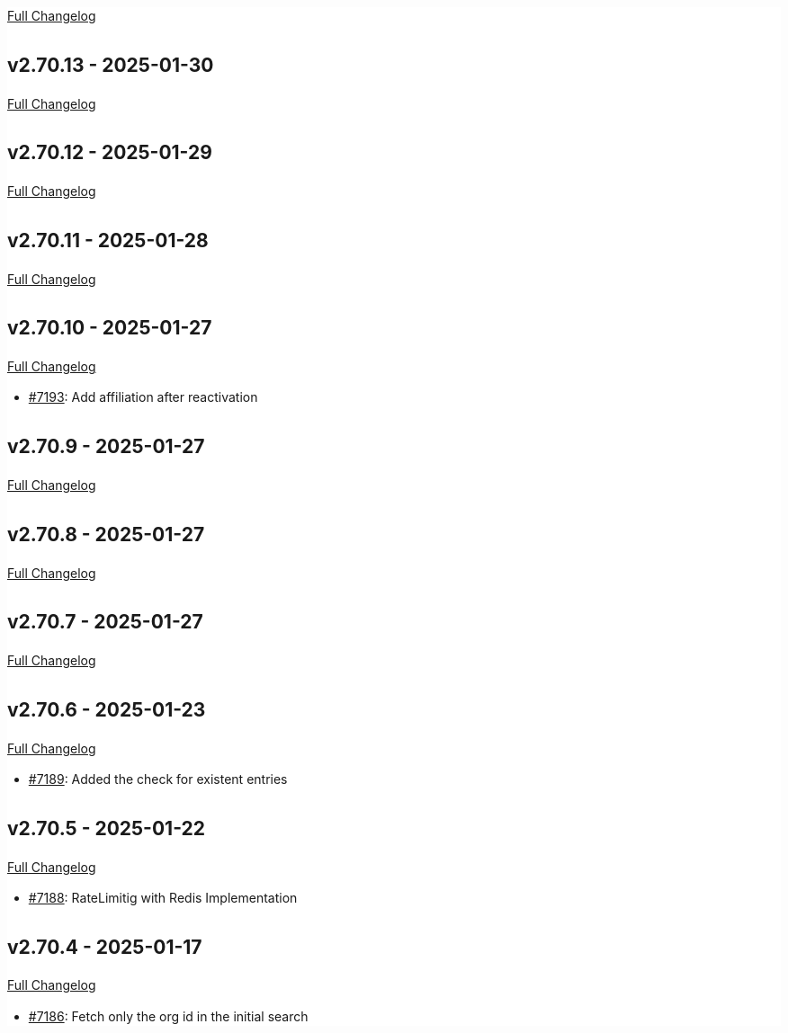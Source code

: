 [Full Changelog](https://github.com/ORCID/ORCID-Source/compare/v2.70.13...v2.70.14)

## v2.70.13 - 2025-01-30

[Full Changelog](https://github.com/ORCID/ORCID-Source/compare/v2.70.12...v2.70.13)

## v2.70.12 - 2025-01-29

[Full Changelog](https://github.com/ORCID/ORCID-Source/compare/v2.70.11...v2.70.12)

## v2.70.11 - 2025-01-28

[Full Changelog](https://github.com/ORCID/ORCID-Source/compare/v2.70.10...v2.70.11)

## v2.70.10 - 2025-01-27

[Full Changelog](https://github.com/ORCID/ORCID-Source/compare/v2.70.9...v2.70.10)

- [#7193](https://github.com/ORCID/ORCID-Source/pull/7193): Add affiliation after reactivation

## v2.70.9 - 2025-01-27

[Full Changelog](https://github.com/ORCID/ORCID-Source/compare/v2.70.8...v2.70.9)

## v2.70.8 - 2025-01-27

[Full Changelog](https://github.com/ORCID/ORCID-Source/compare/v2.70.7...v2.70.8)

## v2.70.7 - 2025-01-27

[Full Changelog](https://github.com/ORCID/ORCID-Source/compare/v2.70.6...v2.70.7)

## v2.70.6 - 2025-01-23

[Full Changelog](https://github.com/ORCID/ORCID-Source/compare/v2.70.5...v2.70.6)

- [#7189](https://github.com/ORCID/ORCID-Source/pull/7189): Added the check for existent entries

## v2.70.5 - 2025-01-22

[Full Changelog](https://github.com/ORCID/ORCID-Source/compare/v2.70.4...v2.70.5)

- [#7188](https://github.com/ORCID/ORCID-Source/pull/7188): RateLimitig with Redis Implementation

## v2.70.4 - 2025-01-17

[Full Changelog](https://github.com/ORCID/ORCID-Source/compare/v2.70.3...v2.70.4)

- [#7186](https://github.com/ORCID/ORCID-Source/pull/7186): Fetch only the org id in the initial search
